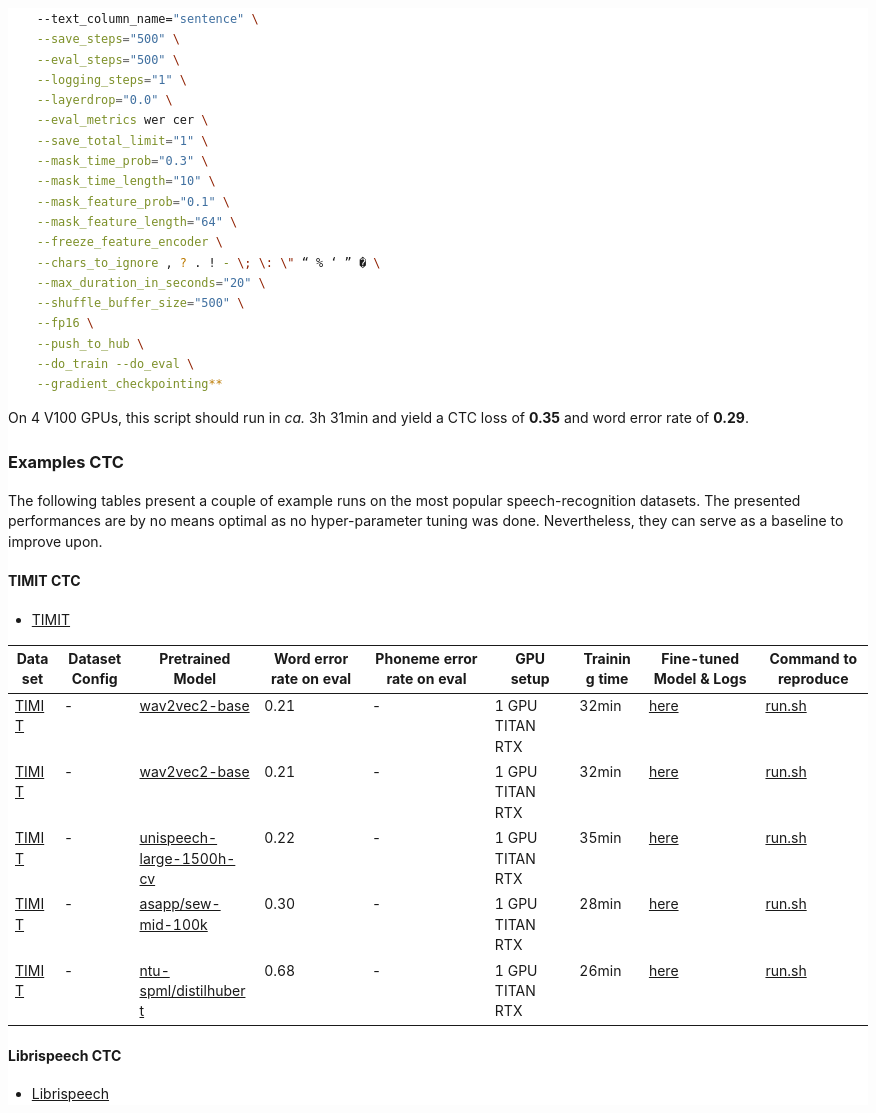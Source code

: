 ```bash
	--text_column_name="sentence" \
	--save_steps="500" \
	--eval_steps="500" \
	--logging_steps="1" \
	--layerdrop="0.0" \
	--eval_metrics wer cer \
	--save_total_limit="1" \
	--mask_time_prob="0.3" \
	--mask_time_length="10" \
	--mask_feature_prob="0.1" \
	--mask_feature_length="64" \
	--freeze_feature_encoder \
	--chars_to_ignore , ? . ! - \; \: \" “ % ‘ ” � \
	--max_duration_in_seconds="20" \
	--shuffle_buffer_size="500" \
	--fp16 \
	--push_to_hub \
	--do_train --do_eval \
	--gradient_checkpointing**
```

On 4 V100 GPUs, this script should run in *ca.* 3h 31min and yield a CTC loss of **0.35** and word error rate
of **0.29**.

### Examples CTC

The following tables present a couple of example runs on the most popular speech-recognition datasets. 
The presented performances are by no means optimal as no hyper-parameter tuning was done. Nevertheless, 
they can serve as a baseline to improve upon.


#### TIMIT CTC

- [TIMIT](https://huggingface.co/datasets/timit_asr)

| Dataset | Dataset Config | Pretrained Model | Word error rate on eval | Phoneme error rate on eval | GPU setup | Training time | Fine-tuned Model & Logs | Command to reproduce |
|-------|------------------------------|-------------|---------------|---------------|----------------------|-------------| -------------| ------- |
| [TIMIT](https://huggingface.co/datasets/timit_asr)| -  | [wav2vec2-base](https://huggingface.co/facebook/wav2vec2-base) | 0.21 | - | 1 GPU TITAN RTX |  32min                      | [here](https://huggingface.co/patrickvonplaten/wav2vec2-base-timit-fine-tuned)  | [run.sh](https://huggingface.co/patrickvonplaten/wav2vec2-base-timit-fine-tuned/blob/main/run.sh) |
| [TIMIT](https://huggingface.co/datasets/timit_asr)| -  | [wav2vec2-base](https://huggingface.co/facebook/wav2vec2-base) | 0.21 | - | 1 GPU TITAN RTX |  32min                      | [here](https://huggingface.co/patrickvonplaten/wav2vec2-base-timit-fine-tuned)  | [run.sh](https://huggingface.co/patrickvonplaten/wav2vec2-base-timit-fine-tuned/blob/main/run.sh) |
| [TIMIT](https://huggingface.co/datasets/timit_asr)| -  | [unispeech-large-1500h-cv](https://huggingface.co/microsoft/unispeech-large-1500h-cv) | 0.22 | - | 1 GPU TITAN RTX |  35min                      | [here](https://huggingface.co/patrickvonplaten/unispeech-large-1500h-cv-timit)  | [run.sh](https://huggingface.co/patrickvonplaten/unispeech-large-1500h-cv-timit/blob/main/run.sh) |
| [TIMIT](https://huggingface.co/datasets/timit_asr)| -  | [asapp/sew-mid-100k](https://huggingface.co/asapp/sew-mid-100k) | 0.30 | - | 1 GPU TITAN RTX |  28min                      | [here](https://huggingface.co/patrickvonplaten/sew-small-100k-timit)  | [run.sh](https://huggingface.co/patrickvonplaten/sew-small-100k-timit/blob/main/run.sh) |
| [TIMIT](https://huggingface.co/datasets/timit_asr)| -  | [ntu-spml/distilhubert](https://huggingface.co/ntu-spml/distilhubert) | 0.68 | - | 1 GPU TITAN RTX |  26min                      | [here](https://huggingface.co/patrickvonplaten/distilhubert-timit)  | [run.sh](https://huggingface.co/patrickvonplaten/distilhubert-timit/blob/main/run.sh) |


#### Librispeech CTC

- [Librispeech](https://huggingface.co/datasets/librispeech_asr)
